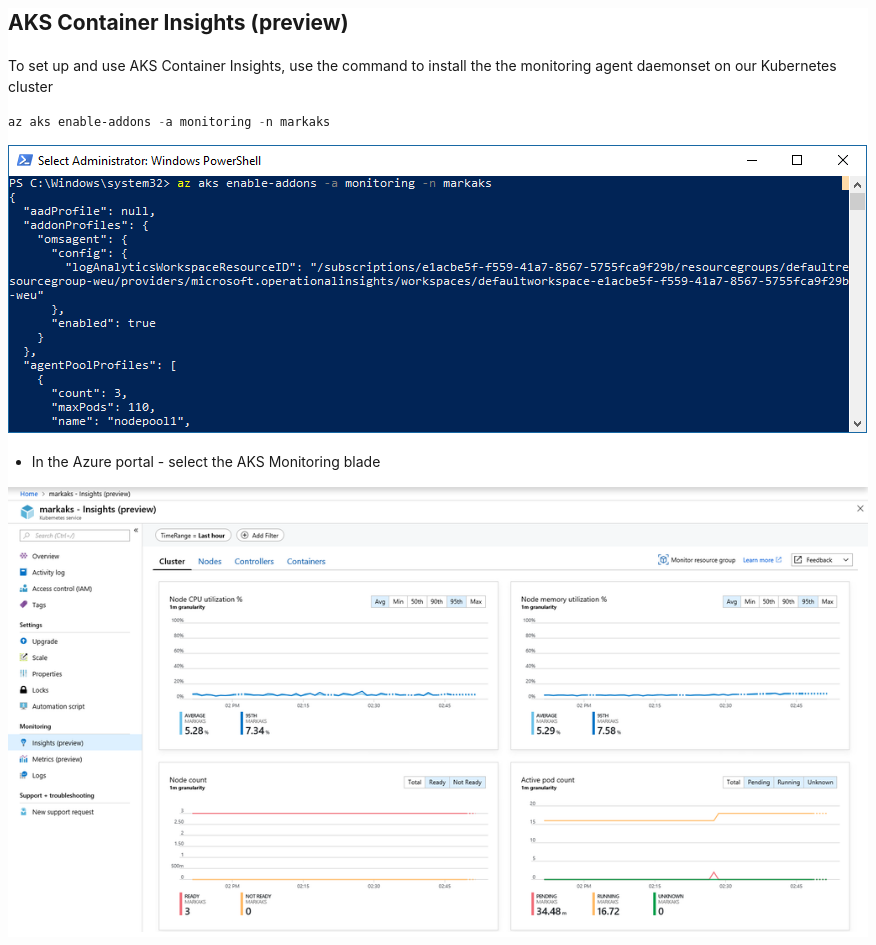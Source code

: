 ## AKS Container Insights (preview)

To set up and use AKS Container Insights, use the command to install the the monitoring agent daemonset on our Kubernetes cluster

```PowerShell
az aks enable-addons -a monitoring -n markaks
```

![](Images/EnableAddon.png)

- In the Azure portal - select the AKS Monitoring blade

![](Images/MonitorCluster.png)
